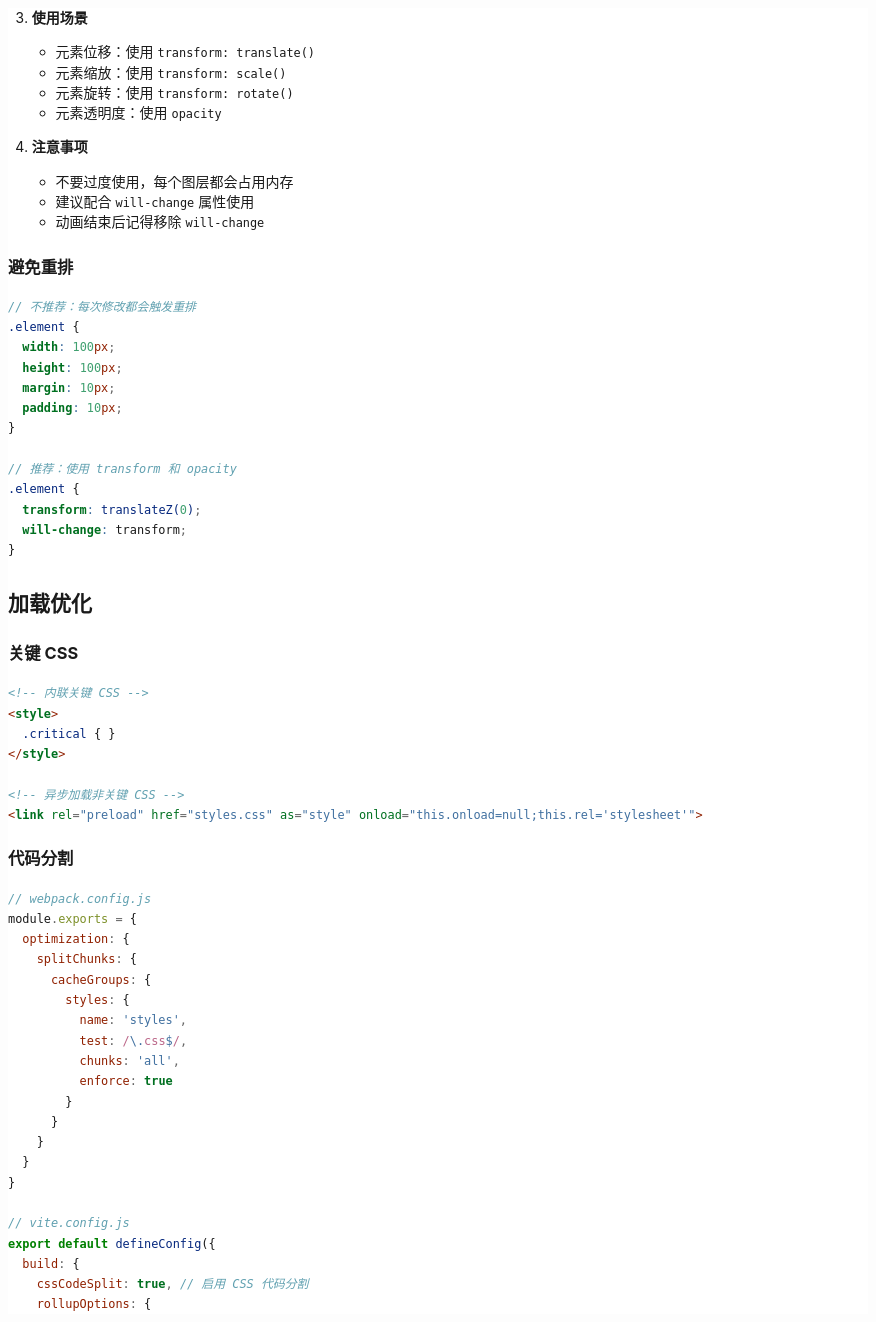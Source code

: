 3. **使用场景**
   - 元素位移：使用 `transform: translate()`
   - 元素缩放：使用 `transform: scale()`
   - 元素旋转：使用 `transform: rotate()`
   - 元素透明度：使用 `opacity`

4. **注意事项**
   - 不要过度使用，每个图层都会占用内存
   - 建议配合 `will-change` 属性使用
   - 动画结束后记得移除 `will-change`

### 避免重排
```scss
// 不推荐：每次修改都会触发重排
.element {
  width: 100px;
  height: 100px;
  margin: 10px;
  padding: 10px;
}

// 推荐：使用 transform 和 opacity
.element {
  transform: translateZ(0);
  will-change: transform;
}
```

## 加载优化

### 关键 CSS
```html
<!-- 内联关键 CSS -->
<style>
  .critical { }
</style>

<!-- 异步加载非关键 CSS -->
<link rel="preload" href="styles.css" as="style" onload="this.onload=null;this.rel='stylesheet'">
```

### 代码分割
```javascript
// webpack.config.js
module.exports = {
  optimization: {
    splitChunks: {
      cacheGroups: {
        styles: {
          name: 'styles',
          test: /\.css$/,
          chunks: 'all',
          enforce: true
        }
      }
    }
  }
}

// vite.config.js
export default defineConfig({
  build: {
    cssCodeSplit: true, // 启用 CSS 代码分割
    rollupOptions: {
```
